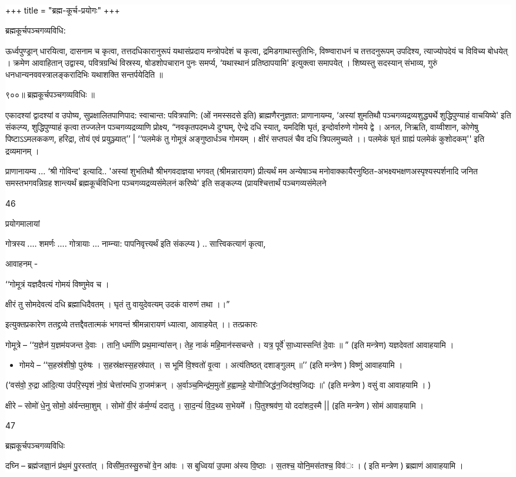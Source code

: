 +++
title = "ब्रह्म-कूर्च-प्रयोगः"
+++

ब्रह्मकूर्चपञ्चगव्यविधि:

ऊर्ध्वपुण्ड्रान् धारयित्वा, दासनाम च कृत्वा, तत्तदधिकारानुरूपं यथासंप्रदाय मन्त्रोपदेशं च कृत्वा, द्रमिडगाथास्तुतिभिः, विष्ण्वाराधनं च तत्तदनुरूपम् उपदिश्य, त्याज्योपदेयं च विविच्य बोधयेत् । क्रमेण आवाहितान् उद्वास्य, पवित्रग्रन्थिं विस्रस्य, षोडशोपचारान पुनः समर्प्य, ‘यथास्थानं प्रतिष्ठापयामि' इत्युक्त्वा समापयेत् । शिष्यस्तु सदस्यान् संभाव्य, गुरुं धनधान्यनववस्त्रालङ्करादिभिः यथाशक्ति सन्तर्पयेदिति ॥

९००॥ ब्रह्मकूर्चपञ्चगव्यविधिः ॥

एकादश्यां द्वादश्यां व उपोष्य, सुप्रक्षालितपाणिपाद: स्वाचान्त: पवित्रपाणि: (ओं नमस्सदसे इति) ब्राह्मणैरनुज्ञात: प्राणानायम्य, ‘अस्यां शुमतिथौ पञ्चगव्यद्रव्यशुद्ध्यर्थे शुद्धिपुण्याहं वाचयिष्ये' इति संकल्प्य, शुद्धिपुण्याहं कृत्वा तज्जलेन पञ्चगव्यद्रव्याणि प्रोक्ष्य, “नवकृतपदमध्ये दुग्घम्, ऐन्द्रे दधि स्यात्, यमदिशि घृतं, इन्दोर्वारुणे गोमये द्वे । अनल, निऋति, वाय्वीशान, कोणेषु पिष्टाऽऽमलककण, हरिद्रा, तोयं एवं प्रयुञ्ज्यात्’’ | ‘‘पलमेकं तु गोमूत्रं अङ्गुष्ठार्धञ्च गोमयम् । क्षीरं सप्तपलं चैव दधि त्रिपलमुच्यते ।। पलमेकं घृतं ग्राह्यं पलमेकं कुशोदकम्'' इति द्रव्यमानम् ।

प्राणानायम्य ... ‘श्री गोविन्द' इत्यादि.. 'अस्यां शुभतिथौ श्रीभगवदाज्ञया भगवत् (श्रीमन्नारायण) प्रीत्यर्थं मम अन्येषाञ्च मनोवाक्कायैरनुष्ठित-अभक्ष्यभक्षणअस्पृश्यस्पर्शनादि जनित समस्तभगवन्निग्रह शान्त्यर्थं ब्रह्मकूर्चविधिना पञ्चगव्यद्रव्यसंमेलनं करिष्ये' इति सङ्कल्प्य (प्रायश्चित्तार्थं पञ्चगव्यसंमेलने

46


प्रयोगमालायां

गोत्रस्य .... शमर्णः .... गोत्रायाः ... नाम्न्या: पापनिवृत्त्यर्थं इति संकल्प्य ) .. सात्त्विकत्यागं कृत्वा,

आवाहनम् -

‘‘गोमूत्रं यज्ञदैवत्यं गोमयं विष्णुमेव च ।

क्षीरं तु सोमदेवत्यं दधि ब्रह्माधिदैवतम् । घृतं तु वायुदेवत्यम् उदकं वारुणं तथा ।।”

इत्युक्तप्रकारेण ततद्द्रव्ये तत्तद्दैवतात्मकं भगवन्तं श्रीमन्नारायणं ध्यात्वा, आवाहयेत् ।। तत्प्रकारः

गोमूत्रे – ‘‘य॒ज्ञेन॑ य॒ज्ञम॑यजन्त दे॒वाः । तानि॒ धर्मा॑णि प्रथ॒मान्या॑सन्। तेह॒ नाकं॑ महि॒मान॑स्सचन्ते । यत्र॒ पूर्वे॑ सा॒ध्यास्सन्ति॑ दे॒वाः ॥ ” (इति मन्त्रेण) यज्ञदेवतां आवाहयामि ।

- गोमये – ‘‘स॒हस्र॑शीषो॒ पुरु॑षः । स॒हस्र॑क्षस्स॒हस्र॑पात् । स भूमि॑ वि॒श्वतो॑ वृ॒त्वा । अत्य॑तिष्ठत् दशाङ्गुलम् ॥’’ (इति मन्त्रेण ) विष्णुं आवाहयामि ।

(‘वस॑वो॒ रु॒द्रा आ॑दि॒त्या उ॑परि॒स्पृशं नो॒ग्रं चेत्ता॑रमधि रा॒जम॑क्रन् । अ॒र्वाञ्च॒मिन्द्र॑म॒मुतो॑ ह॒ह्वामहे॒ योगॊोजिद्ध॑न॒जिद॑श्व॒जिद्यः ॥' (इति मन्त्रेण ) वसुं वा आवाहयामि । )

क्षीरे – सोमो॑ धे॒नु सोमो॒ अ॑र्वन्तमा॒शुम् । सोमो॑ वी॒रं क॑र्म॒ण्यं॑ ददातु । सा॒द॒न्यं॑ वि॒द॒थ्य स॒भेयमे॑॑ । पि॒तुश्श्रव॑ण॒ यो ददा॑शद॒स्मै || (इति मन्त्रेण ) सोमं आवाहयामि ।

47


ब्रह्मकूर्चपञ्चगव्यविधिः

दघ्नि – ब्रह्म॑जज्ञा॒नं प्र॑थ॒मं पु॒रस्ता॑त् । विसी॑म॒तस्सु॒रुचो॑ वे॒न आ॑वः । स बुध्विया॑ उ॒पमा अ॑स्य वि॒ष्ठाः । स॒तश्च॒ योनि॒मस॑तश्च॒ विव॑ः । ( इति मन्त्रेण ) ब्रह्माणं आवाहयामि ।
